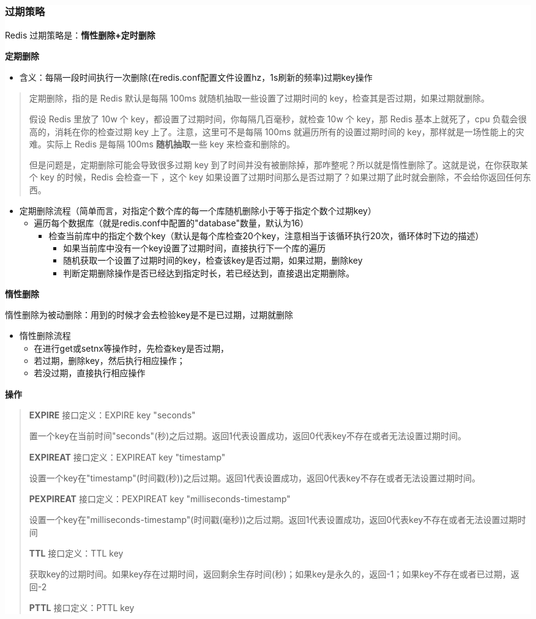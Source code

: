   



### 过期策略

Redis 过期策略是：**惰性删除+定时删除**

**定期删除**

- 含义：每隔一段时间执行一次删除(在redis.conf配置文件设置hz，1s刷新的频率)过期key操作

> 定期删除，指的是 Redis 默认是每隔 100ms 就随机抽取一些设置了过期时间的 key，检查其是否过期，如果过期就删除。
>
> 假设 Redis 里放了 10w 个 key，都设置了过期时间，你每隔几百毫秒，就检查 10w 个 key，那 Redis 基本上就死了，cpu 负载会很高的，消耗在你的检查过期 key 上了。注意，这里可不是每隔 100ms 就遍历所有的设置过期时间的 key，那样就是一场性能上的灾难。实际上 Redis 是每隔 100ms **随机抽取**一些 key 来检查和删除的。
>
> 但是问题是，定期删除可能会导致很多过期 key 到了时间并没有被删除掉，那咋整呢？所以就是惰性删除了。这就是说，在你获取某个 key 的时候，Redis 会检查一下 ，这个 key 如果设置了过期时间那么是否过期了？如果过期了此时就会删除，不会给你返回任何东西。

> 

- 定期删除流程（简单而言，对指定个数个库的每一个库随机删除小于等于指定个数个过期key）
  - 遍历每个数据库（就是redis.conf中配置的"database"数量，默认为16）
    - 检查当前库中的指定个数个key（默认是每个库检查20个key，注意相当于该循环执行20次，循环体时下边的描述）
      - 如果当前库中没有一个key设置了过期时间，直接执行下一个库的遍历
      - 随机获取一个设置了过期时间的key，检查该key是否过期，如果过期，删除key
      - 判断定期删除操作是否已经达到指定时长，若已经达到，直接退出定期删除。



**惰性删除**

惰性删除为被动删除：用到的时候才会去检验key是不是已过期，过期就删除

- 惰性删除流程
  - 在进行get或setnx等操作时，先检查key是否过期，
  - 若过期，删除key，然后执行相应操作；
  - 若没过期，直接执行相应操作







**操作**

> **EXPIRE** 接口定义：EXPIRE key "seconds"
>
> ​	置一个key在当前时间"seconds"(秒)之后过期。返回1代表设置成功，返回0代表key不存在或者无法设置过期时间。
>
>  
>
> **EXPIREAT** 接口定义：EXPIREAT key "timestamp"
>
> ​	设置一个key在"timestamp"(时间戳(秒))之后过期。返回1代表设置成功，返回0代表key不存在或者无法设置过期时间。
>
>  
>
> **PEXPIREAT** 接口定义：PEXPIREAT key "milliseconds-timestamp"
>
> ​	设置一个key在"milliseconds-timestamp"(时间戳(毫秒))之后过期。返回1代表设置成功，返回0代表key不存在或者无法设置过期时间
>
>  
>
> **TTL** 接口定义：TTL key
>
> ​	获取key的过期时间。如果key存在过期时间，返回剩余生存时间(秒)；如果key是永久的，返回-1；如果key不存在或者已过期，返回-2
>
>  
>
> **PTTL** 接口定义：PTTL key